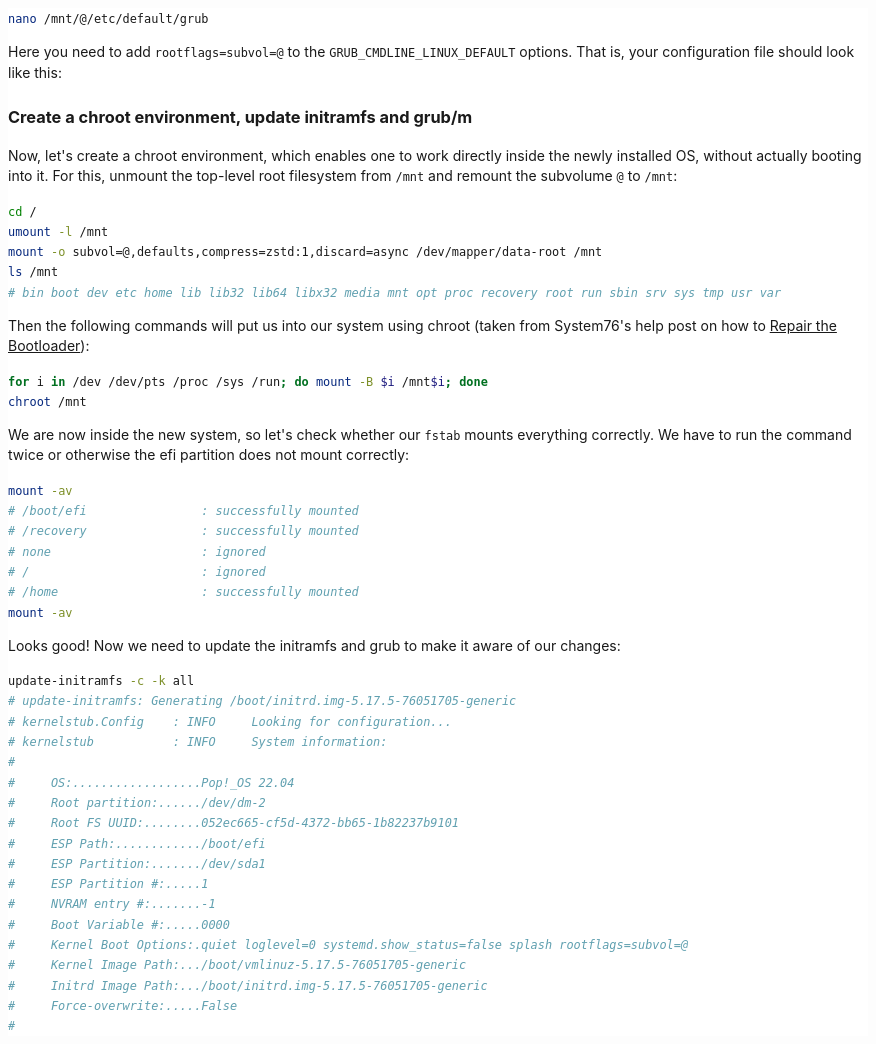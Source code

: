 ```sh
nano /mnt/@/etc/default/grub
```

Here you need to add `rootflags=subvol=@` to the `GRUB_CMDLINE_LINUX_DEFAULT` options. That is, your configuration file should look like this:

```sh

```

### Create a chroot environment, update initramfs and grub/m

Now, let's create a chroot environment, which enables one to work directly inside the newly installed OS, without actually booting into it. For this, unmount the top-level root filesystem from `/mnt` and remount the subvolume `@` to `/mnt`:

```sh
cd /
umount -l /mnt
mount -o subvol=@,defaults,compress=zstd:1,discard=async /dev/mapper/data-root /mnt
ls /mnt
# bin boot dev etc home lib lib32 lib64 libx32 media mnt opt proc recovery root run sbin srv sys tmp usr var
```

Then the following commands will put us into our system using chroot (taken from System76's help post on how to [Repair the Bootloader](https://support.system76.com/articles/bootloader/#systemd-boot)):

```sh
for i in /dev /dev/pts /proc /sys /run; do mount -B $i /mnt$i; done
chroot /mnt
```

We are now inside the new system, so let's check whether our `fstab` mounts everything correctly. We have to run the command twice or otherwise the efi partition does not mount correctly:

```sh
mount -av
# /boot/efi                : successfully mounted
# /recovery                : successfully mounted
# none                     : ignored
# /                        : ignored
# /home                    : successfully mounted
mount -av
```

Looks good! Now we need to update the initramfs and grub to make it aware of our changes:

```sh
update-initramfs -c -k all
# update-initramfs: Generating /boot/initrd.img-5.17.5-76051705-generic
# kernelstub.Config    : INFO     Looking for configuration...
# kernelstub           : INFO     System information: 
# 
#     OS:..................Pop!_OS 22.04
#     Root partition:....../dev/dm-2
#     Root FS UUID:........052ec665-cf5d-4372-bb65-1b82237b9101
#     ESP Path:............/boot/efi
#     ESP Partition:......./dev/sda1
#     ESP Partition #:.....1
#     NVRAM entry #:.......-1
#     Boot Variable #:.....0000
#     Kernel Boot Options:.quiet loglevel=0 systemd.show_status=false splash rootflags=subvol=@
#     Kernel Image Path:.../boot/vmlinuz-5.17.5-76051705-generic
#     Initrd Image Path:.../boot/initrd.img-5.17.5-76051705-generic
#     Force-overwrite:.....False
#
```